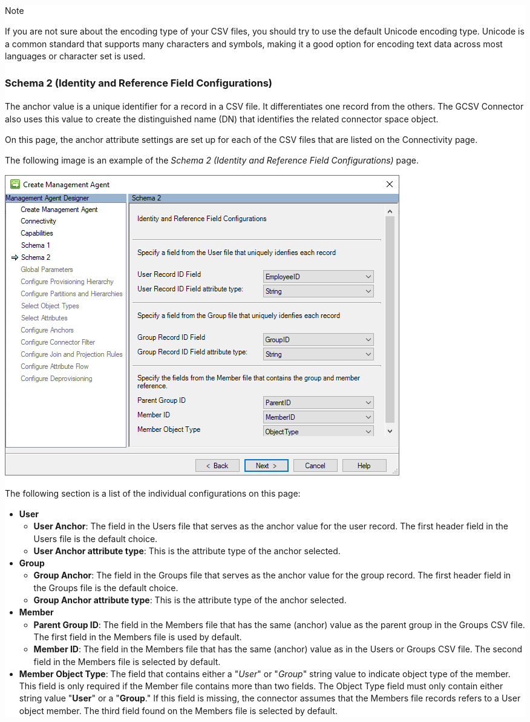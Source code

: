 >[!NOTE]
> If you are not sure about the encoding type of your CSV files, you should try to use the default Unicode encoding type. Unicode is a common standard that supports many characters and symbols, making it a good option for encoding text data across most languages or character set is used.

### Schema 2 (Identity and Reference Field Configurations)

The anchor value is a unique identifier for a record in a CSV file. It differentiates one record from the others. The GCSV Connector also uses this value to create the distinguished name (DN) that identifies the related connector space object. 

On this page, the anchor attribute settings are set up for each of the CSV files that are listed on the Connectivity page. 

The following image is an example of the *Schema 2 (Identity and Reference Field Configurations)* page.

![Screenshot of Schema 2 (Identity and Reference Field Configurations) page](./media/microsoft-identity-manager-2016-connector-genericcsv/schema2.png)

The following section is a list of the individual configurations on this page:

* **User**
  * **User Anchor**: The field in the Users file that serves as the anchor value for the user record. The first header field in the Users file is the default choice.
  * **User Anchor attribute type**: This is the attribute type of the anchor selected. 
* **Group**
  * **Group Anchor**: The field in the Groups file that serves as the anchor value for the group record. The first header field in the Groups file is the default choice.
  * **Group Anchor attribute type**: This is the attribute type of the anchor selected.
* **Member**
  * **Parent Group ID**: The field in the Members file that has the same (anchor) value as the parent group in the Groups CSV file. The first field in the Members file is used by default.
  * **Member ID**: The field in the Members file that has the same (anchor) value as in the  Users or Groups CSV file. The second field in the Members file is selected by default.
* **Member Object Type**: The field that contains either a "*User*" or "*Group*" string value to indicate object type of the member. This field is only required if the Member file contains more than two fields. The Object Type field must only contain either string value "**User**" or a "**Group**." If this field is missing, the connector assumes that the Members file records refers to a User object member. The third field found on the Members file is selected by default. 
